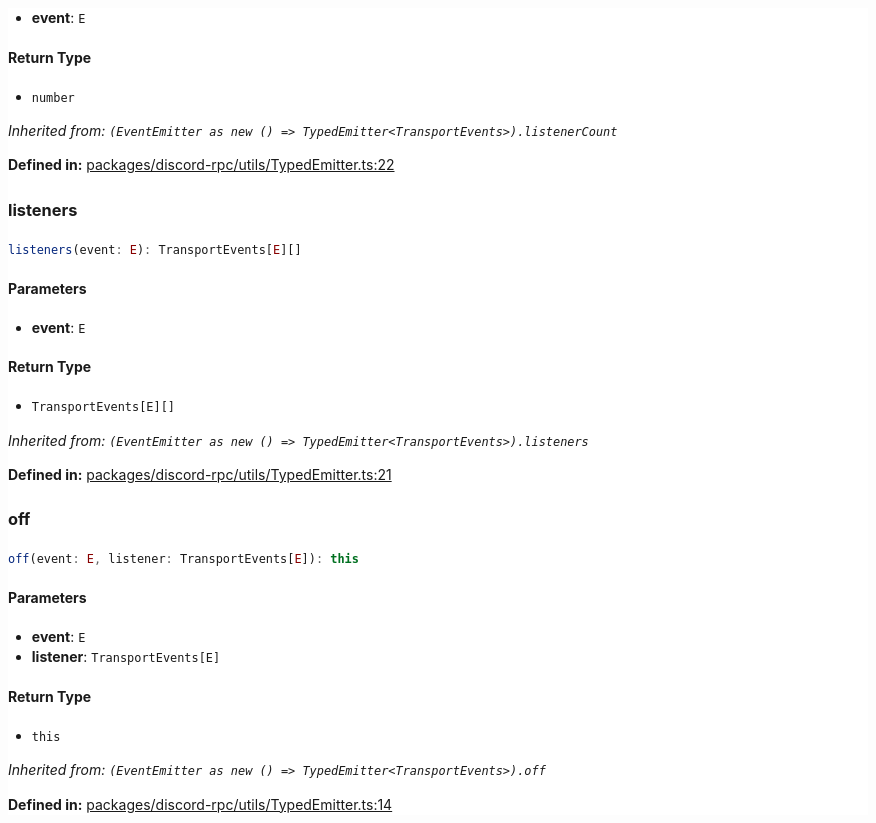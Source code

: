 - **event**: `E`
#### Return Type

- `number`

*Inherited from: `(EventEmitter as new () => TypedEmitter<TransportEvents>).listenerCount`*

<p style="font-size: 14px; color: var(--vp-c-text-2)">
<strong>Defined in:</strong> <a href="https://github.com/voxelum/minecraft-launcher-core-node/blob/master/packages/discord-rpc/utils/TypedEmitter.ts#L22" target="_blank" rel="noreferrer">packages/discord-rpc/utils/TypedEmitter.ts:22</a>
</p>


### listeners

```ts
listeners(event: E): TransportEvents[E][]
```
#### Parameters

- **event**: `E`
#### Return Type

- `TransportEvents[E][]`

*Inherited from: `(EventEmitter as new () => TypedEmitter<TransportEvents>).listeners`*

<p style="font-size: 14px; color: var(--vp-c-text-2)">
<strong>Defined in:</strong> <a href="https://github.com/voxelum/minecraft-launcher-core-node/blob/master/packages/discord-rpc/utils/TypedEmitter.ts#L21" target="_blank" rel="noreferrer">packages/discord-rpc/utils/TypedEmitter.ts:21</a>
</p>


### off

```ts
off(event: E, listener: TransportEvents[E]): this
```
#### Parameters

- **event**: `E`
- **listener**: `TransportEvents[E]`
#### Return Type

- `this`

*Inherited from: `(EventEmitter as new () => TypedEmitter<TransportEvents>).off`*

<p style="font-size: 14px; color: var(--vp-c-text-2)">
<strong>Defined in:</strong> <a href="https://github.com/voxelum/minecraft-launcher-core-node/blob/master/packages/discord-rpc/utils/TypedEmitter.ts#L14" target="_blank" rel="noreferrer">packages/discord-rpc/utils/TypedEmitter.ts:14</a>
</p>

